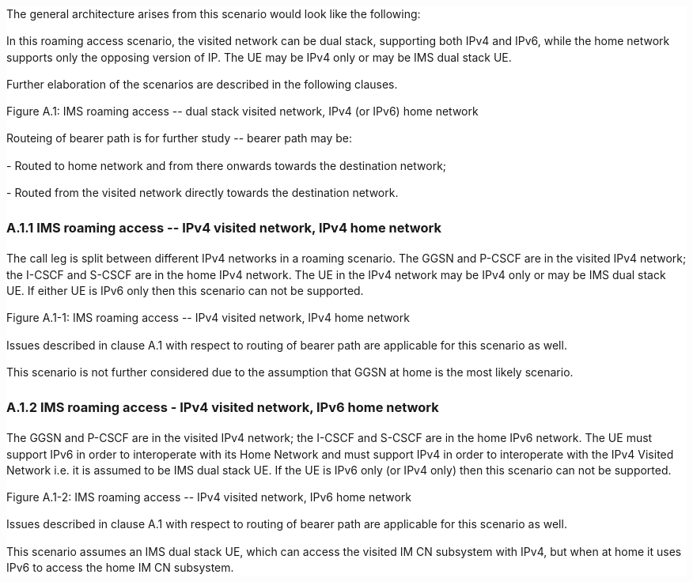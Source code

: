 The general architecture arises from this scenario would look like the
following:

In this roaming access scenario, the visited network can be dual stack,
supporting both IPv4 and IPv6, while the home network supports only the
opposing version of IP. The UE may be IPv4 only or may be IMS dual stack
UE.

Further elaboration of the scenarios are described in the following
clauses.

Figure A.1: IMS roaming access -- dual stack visited network, IPv4 (or
IPv6) home network

Routeing of bearer path is for further study -- bearer path may be:

\- Routed to home network and from there onwards towards the destination
network;

\- Routed from the visited network directly towards the destination
network.

### A.1.1 IMS roaming access -- IPv4 visited network, IPv4 home network

The call leg is split between different IPv4 networks in a roaming
scenario. The GGSN and P-CSCF are in the visited IPv4 network; the
I-CSCF and S-CSCF are in the home IPv4 network. The UE in the IPv4
network may be IPv4 only or may be IMS dual stack UE. If either UE is
IPv6 only then this scenario can not be supported.

Figure A.1-1: IMS roaming access -- IPv4 visited network, IPv4 home
network

Issues described in clause A.1 with respect to routing of bearer path
are applicable for this scenario as well.

This scenario is not further considered due to the assumption that GGSN
at home is the most likely scenario.

### A.1.2 IMS roaming access - IPv4 visited network, IPv6 home network

The GGSN and P-CSCF are in the visited IPv4 network; the I-CSCF and
S-CSCF are in the home IPv6 network. The UE must support IPv6 in order
to interoperate with its Home Network and must support IPv4 in order to
interoperate with the IPv4 Visited Network i.e. it is assumed to be IMS
dual stack UE. If the UE is IPv6 only (or IPv4 only) then this scenario
can not be supported.

Figure A.1-2: IMS roaming access -- IPv4 visited network, IPv6 home
network

Issues described in clause A.1 with respect to routing of bearer path
are applicable for this scenario as well.

This scenario assumes an IMS dual stack UE, which can access the visited
IM CN subsystem with IPv4, but when at home it uses IPv6 to access the
home IM CN subsystem.
